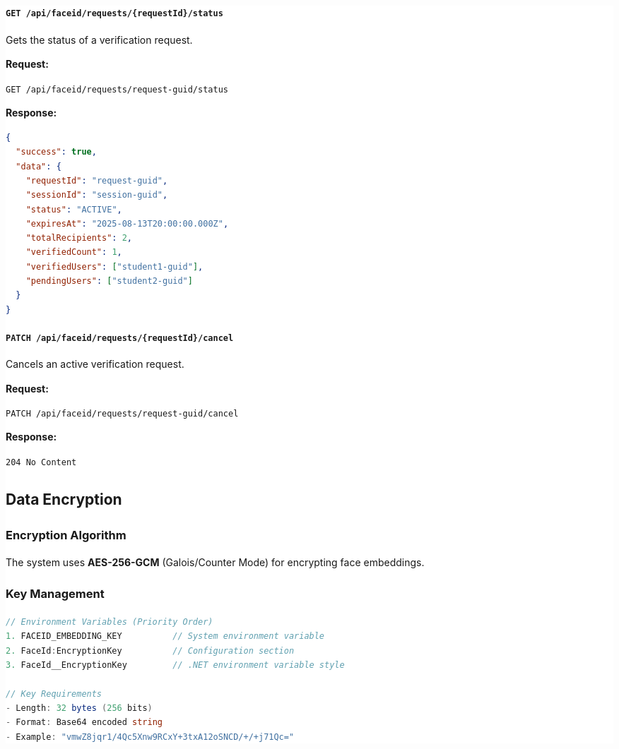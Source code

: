 #### `GET /api/faceid/requests/{requestId}/status`

Gets the status of a verification request.

**Request:**

```http
GET /api/faceid/requests/request-guid/status
```

**Response:**

```json
{
  "success": true,
  "data": {
    "requestId": "request-guid",
    "sessionId": "session-guid",
    "status": "ACTIVE",
    "expiresAt": "2025-08-13T20:00:00.000Z",
    "totalRecipients": 2,
    "verifiedCount": 1,
    "verifiedUsers": ["student1-guid"],
    "pendingUsers": ["student2-guid"]
  }
}
```

#### `PATCH /api/faceid/requests/{requestId}/cancel`

Cancels an active verification request.

**Request:**

```http
PATCH /api/faceid/requests/request-guid/cancel
```

**Response:**

```http
204 No Content
```

## Data Encryption

### Encryption Algorithm

The system uses **AES-256-GCM** (Galois/Counter Mode) for encrypting face embeddings.

### Key Management

```csharp
// Environment Variables (Priority Order)
1. FACEID_EMBEDDING_KEY          // System environment variable
2. FaceId:EncryptionKey          // Configuration section
3. FaceId__EncryptionKey         // .NET environment variable style

// Key Requirements
- Length: 32 bytes (256 bits)
- Format: Base64 encoded string
- Example: "vmwZ8jqr1/4Qc5Xnw9RCxY+3txA12oSNCD/+/+j71Qc="
```
